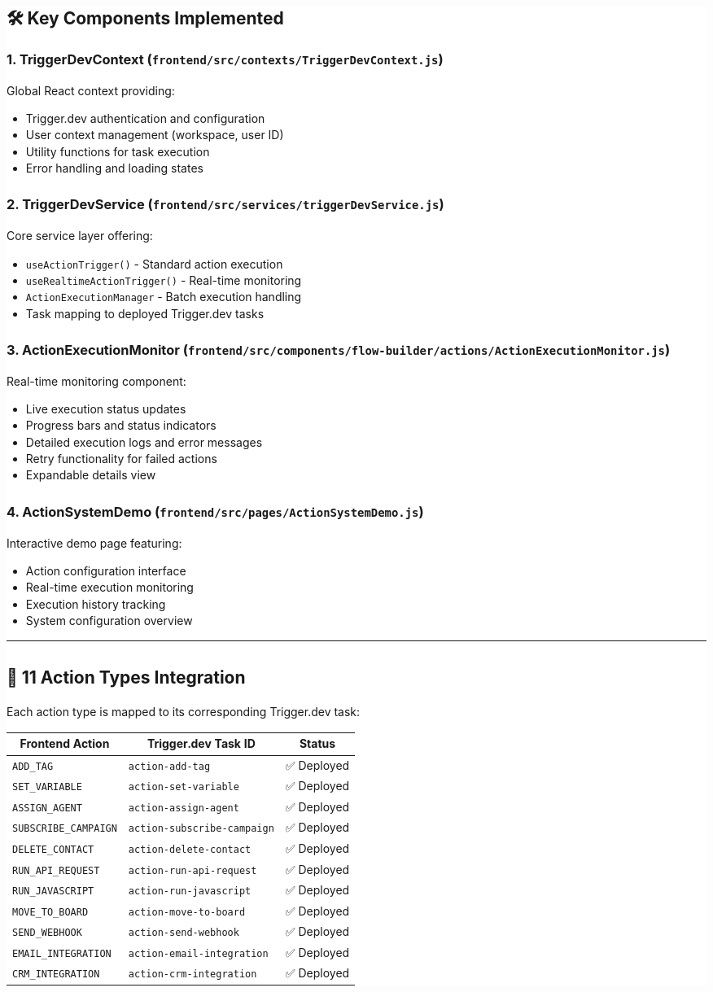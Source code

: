 ## 🛠️ **Key Components Implemented**

### 1. **TriggerDevContext** (`frontend/src/contexts/TriggerDevContext.js`)
Global React context providing:
- Trigger.dev authentication and configuration
- User context management (workspace, user ID)
- Utility functions for task execution
- Error handling and loading states

### 2. **TriggerDevService** (`frontend/src/services/triggerDevService.js`)
Core service layer offering:
- `useActionTrigger()` - Standard action execution
- `useRealtimeActionTrigger()` - Real-time monitoring
- `ActionExecutionManager` - Batch execution handling
- Task mapping to deployed Trigger.dev tasks

### 3. **ActionExecutionMonitor** (`frontend/src/components/flow-builder/actions/ActionExecutionMonitor.js`)
Real-time monitoring component:
- Live execution status updates
- Progress bars and status indicators
- Detailed execution logs and error messages
- Retry functionality for failed actions
- Expandable details view

### 4. **ActionSystemDemo** (`frontend/src/pages/ActionSystemDemo.js`)
Interactive demo page featuring:
- Action configuration interface
- Real-time execution monitoring
- Execution history tracking
- System configuration overview

---

## 🎯 **11 Action Types Integration**

Each action type is mapped to its corresponding Trigger.dev task:

| Frontend Action | Trigger.dev Task ID | Status |
|-----------------|-------------------|---------|
| `ADD_TAG` | `action-add-tag` | ✅ Deployed |
| `SET_VARIABLE` | `action-set-variable` | ✅ Deployed |
| `ASSIGN_AGENT` | `action-assign-agent` | ✅ Deployed |
| `SUBSCRIBE_CAMPAIGN` | `action-subscribe-campaign` | ✅ Deployed |
| `DELETE_CONTACT` | `action-delete-contact` | ✅ Deployed |
| `RUN_API_REQUEST` | `action-run-api-request` | ✅ Deployed |
| `RUN_JAVASCRIPT` | `action-run-javascript` | ✅ Deployed |
| `MOVE_TO_BOARD` | `action-move-to-board` | ✅ Deployed |
| `SEND_WEBHOOK` | `action-send-webhook` | ✅ Deployed |
| `EMAIL_INTEGRATION` | `action-email-integration` | ✅ Deployed |
| `CRM_INTEGRATION` | `action-crm-integration` | ✅ Deployed |

